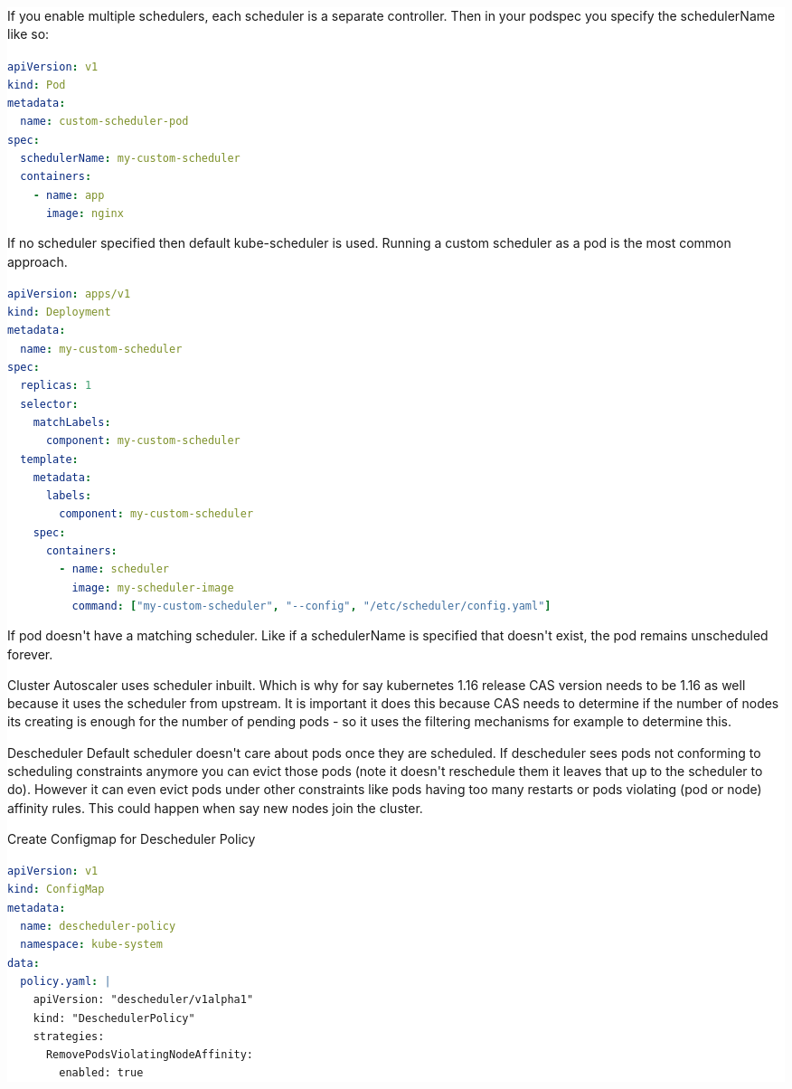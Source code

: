 If you enable multiple schedulers, each scheduler is a separate controller. Then in your podspec you specify the schedulerName like so:
```yaml
apiVersion: v1
kind: Pod
metadata:
  name: custom-scheduler-pod
spec:
  schedulerName: my-custom-scheduler
  containers:
    - name: app
      image: nginx
```

If no scheduler specified then default kube-scheduler is used. Running a custom scheduler as a pod is the most common approach.

```yaml
apiVersion: apps/v1
kind: Deployment
metadata:
  name: my-custom-scheduler
spec:
  replicas: 1
  selector:
    matchLabels:
      component: my-custom-scheduler
  template:
    metadata:
      labels:
        component: my-custom-scheduler
    spec:
      containers:
        - name: scheduler
          image: my-scheduler-image
          command: ["my-custom-scheduler", "--config", "/etc/scheduler/config.yaml"]
```

If pod doesn't have a matching scheduler. Like if a schedulerName is specified that doesn't exist, the pod remains unscheduled forever.

Cluster Autoscaler uses scheduler inbuilt. Which is why for say kubernetes 1.16 release CAS version needs to be 1.16 as well because it uses the scheduler from upstream. It is important it does this because CAS needs to determine if the number of nodes its creating is enough for the number of pending pods - so it uses the filtering mechanisms for example to determine this. 

Descheduler
Default scheduler doesn't care about pods once they are scheduled. If descheduler sees pods not conforming to scheduling constraints anymore you can evict those pods (note it doesn't reschedule them it leaves that up to the scheduler to do). However it can even evict pods under other constraints like pods having too many restarts or pods violating (pod or node) affinity rules. This could happen when say new nodes join the cluster.

Create Configmap for Descheduler Policy
```yaml
apiVersion: v1
kind: ConfigMap
metadata:
  name: descheduler-policy
  namespace: kube-system
data:
  policy.yaml: |
    apiVersion: "descheduler/v1alpha1"
    kind: "DeschedulerPolicy"
    strategies:
      RemovePodsViolatingNodeAffinity:
        enabled: true
```